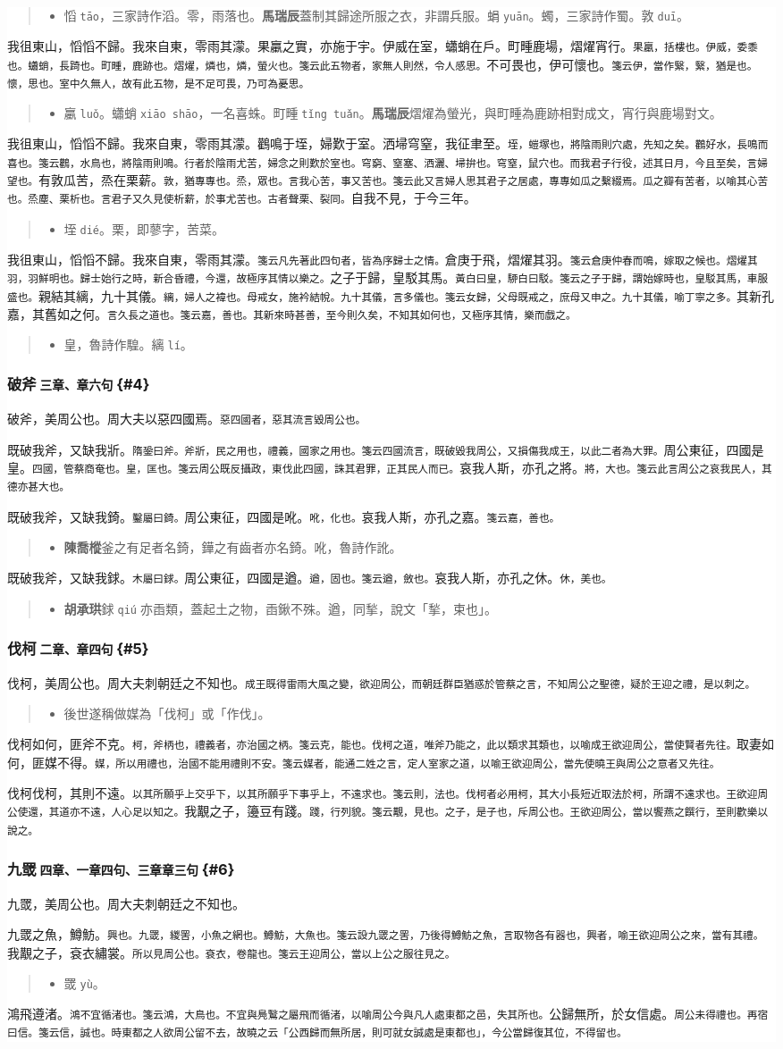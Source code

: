 > - 慆 `tāo`，三家詩作滔。零，雨落也。**馬瑞辰**蓋制其歸途所服之衣，非謂兵服。蜎 `yuān`。蠋，三家詩作蜀。敦 `duī`。

我徂東山，慆慆不歸。我來自東，零雨其濛。果臝之實，亦施于宇。伊威在室，蠨蛸在戶。町畽鹿場，熠燿宵行。<small>果臝，括樓也。伊威，委黍也。蠨蛸，長踦也。町畽，鹿跡也。熠燿，燐也，燐，螢火也。箋云此五物者，家無人則然，令人感思。</small>不可畏也，伊可懷也。<small>箋云伊，當作繄，繄，猶是也。懷，思也。室中久無人，故有此五物，是不足可畏，乃可為憂思。</small>

> - 臝 `luǒ`。蠨蛸 `xiāo shāo`，一名喜蛛。町畽 `tǐng tuǎn`。**馬瑞辰**熠燿為螢光，與町畽為鹿跡相對成文，宵行與鹿場對文。

我徂東山，慆慆不歸。我來自東，零雨其濛。鸛鳴于垤，婦歎于室。洒埽穹窒，我征聿至。<small>垤，螘塚也，將陰雨則穴處，先知之矣。鸛好水，長鳴而喜也。箋云鸛，水鳥也，將陰雨則鳴。行者於陰雨尤苦，婦念之則歎於室也。穹窮、窒塞、洒灑、埽拚也。穹窒，鼠穴也。而我君子行役，述其日月，今且至矣，言婦望也。</small>有敦瓜苦，烝在栗薪。<small>敦，猶專專也。烝，眾也。言我心苦，事又苦也。箋云此又言婦人思其君子之居處，專專如瓜之繫綴焉。瓜之瓣有苦者，以喻其心苦也。烝塵、栗析也。言君子又久見使析薪，於事尤苦也。古者聲栗、裂同。</small>自我不見，于今三年。

> - 垤 `dié`。栗，即蓼字，苦菜。

我徂東山，慆慆不歸。我來自東，零雨其濛。<small>箋云凡先著此四句者，皆為序歸士之情。</small>倉庚于飛，熠燿其羽。<small>箋云倉庚仲春而鳴，嫁取之候也。熠燿其羽，羽鮮明也。歸士始行之時，新合昏禮，今還，故極序其情以樂之。</small>之子于歸，皇駁其馬。<small>黃白曰皇，駵白曰駁。箋云之子于歸，謂始嫁時也，皇駁其馬，車服盛也。</small>親結其縭，九十其儀。<small>縭，婦人之褘也。母戒女，施衿結帨。九十其儀，言多儀也。箋云女歸，父母既戒之，庶母又申之。九十其儀，喻丁寧之多。</small>其新孔嘉，其舊如之何。<small>言久長之道也。箋云嘉，善也。其新來時甚善，至今則久矣，不知其如何也，又極序其情，樂而戲之。</small>

> - 皇，魯詩作騜。縭 `lí`。


### 破斧 <small>三章、章六句</small> {#4}

破斧，美周公也。周大夫以惡四國焉。<small>惡四國者，惡其流言毀周公也。</small>

既破我斧，又缺我斨。<small>隋銎曰斧。斧斨，民之用也，禮義，國家之用也。箋云四國流言，既破毀我周公，又損傷我成王，以此二者為大罪。</small>周公東征，四國是皇。<small>四國，管蔡商奄也。皇，匡也。箋云周公既反攝政，東伐此四國，誅其君罪，正其民人而已。</small>哀我人斯，亦孔之將。<small>將，大也。箋云此言周公之哀我民人，其德亦甚大也。</small>

既破我斧，又缺我錡。<small>鑿屬曰錡。</small>周公東征，四國是吪。<small>吪，化也。</small>哀我人斯，亦孔之嘉。<small>箋云嘉，善也。</small>

> - **陳喬樅**釜之有足者名錡，鏵之有齒者亦名錡。吪，魯詩作訛。

既破我斧，又缺我銶。<small>木屬曰銶。</small>周公東征，四國是遒。<small>遒，固也。箋云遒，斂也。</small>哀我人斯，亦孔之休。<small>休，美也。</small>

> - **胡承珙**銶 `qiú` 亦臿類，蓋起土之物，臿鍬不殊。遒，同揫，說文「揫，束也」。


### 伐柯 <small>二章、章四句</small> {#5}

伐柯，美周公也。周大夫刺朝廷之不知也。<small>成王既得雷雨大風之變，欲迎周公，而朝廷群臣猶惑於管蔡之言，不知周公之聖德，疑於王迎之禮，是以刺之。</small>

> - 後世遂稱做媒為「伐柯」或「作伐」。

伐柯如何，匪斧不克。<small>柯，斧柄也，禮義者，亦治國之柄。箋云克，能也。伐柯之道，唯斧乃能之，此以類求其類也，以喻成王欲迎周公，當使賢者先往。</small>取妻如何，匪媒不得。<small>媒，所以用禮也，治國不能用禮則不安。箋云媒者，能通二姓之言，定人室家之道，以喻王欲迎周公，當先使曉王與周公之意者又先往。</small>

伐柯伐柯，其則不遠。<small>以其所願乎上交乎下，以其所願乎下事乎上，不遠求也。箋云則，法也。伐柯者必用柯，其大小長短近取法於柯，所謂不遠求也。王欲迎周公使還，其道亦不遠，人心足以知之。</small>我覯之子，籩豆有踐。<small>踐，行列貌。箋云覯，見也。之子，是子也，斥周公也。王欲迎周公，當以饗燕之饌行，至則歡樂以說之。</small>


### 九罭 <small>四章、一章四句、三章章三句</small> {#6}

九罭，美周公也。周大夫刺朝廷之不知也。

九罭之魚，鱒魴。<small>興也。九罭，緵罟，小魚之網也。鱒魴，大魚也。箋云設九罭之罟，乃後得鱒魴之魚，言取物各有器也，興者，喻王欲迎周公之來，當有其禮。</small>我覯之子，袞衣繡裳。<small>所以見周公也。袞衣，卷龍也。箋云王迎周公，當以上公之服往見之。</small>

> - 罭 `yù`。

鴻飛遵渚。<small>鴻不宜循渚也。箋云鴻，大鳥也。不宜與鳧鷖之屬飛而循渚，以喻周公今與凡人處東都之邑，失其所也。</small>公歸無所，於女信處。<small>周公未得禮也。再宿曰信。箋云信，誠也。時東都之人欲周公留不去，故曉之云「公西歸而無所居，則可就女誠處是東都也」，今公當歸復其位，不得留也。</small>
